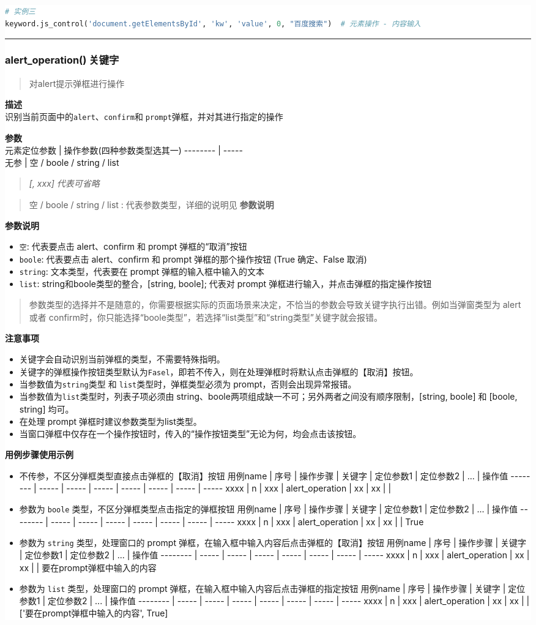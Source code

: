 ```python
# 实例三
keyword.js_control('document.getElementsById', 'kw', 'value', 0, "百度搜索")  # 元素操作 - 内容输入
```
***
### alert_operation() 关键字
> 对alert提示弹框进行操作

**描述**<br/>
识别当前页面中的`alert`、`confirm`和 `prompt`弹框，并对其进行指定的操作

**参数**<br/>
元素定位参数 | 操作参数(四种参数类型选其一)
-------- | -----  
无参 | 空 / boole / string / list

> *[, xxx]  代表可省略*

> 空 / boole / string / list : 代表参数类型，详细的说明见 **参数说明**
>
**参数说明**
* `空`: 代表要点击 alert、confirm 和 prompt 弹框的“取消”按钮
* `boole`: 代表要点击 alert、confirm 和 prompt 弹框的那个操作按钮 (True 确定、False 取消)
* `string`: 文本类型，代表要在 prompt 弹框的输入框中输入的文本
* `list`: string和boole类型的整合，[string, boole]; 代表对 prompt 弹框进行输入，并点击弹框的指定操作按钮

> 参数类型的选择并不是随意的，你需要根据实际的页面场景来决定，不恰当的参数会导致关键字执行出错。例如当弹窗类型为 alert 或者 confirm时，你只能选择“boole类型”，若选择“list类型”和“string类型”关键字就会报错。

**注意事项**
* 关键字会自动识别当前弹框的类型，不需要特殊指明。
* 关键字的弹框操作按钮类型默认为`Fasel`，即若不传入，则在处理弹框时将默认点击弹框的【取消】按钮。
* 当参数值为`string`类型 和 `list`类型时，弹框类型必须为 prompt，否则会出现异常报错。
* 当参数值为`list`类型时，列表子项必须由 string、boole两项组成缺一不可；另外两者之间没有顺序限制，[string, boole] 和 [boole, string] 均可。
* 在处理 prompt 弹框时建议参数类型为list类型。
* 当窗口弹框中仅存在一个操作按钮时，传入的“操作按钮类型”无论为何，均会点击该按钮。

**用例步骤使用示例**
* 不传参，不区分弹框类型直接点击弹框的【取消】按钮
	用例name     | 序号     | 操作步骤    | 关键字 | 定位参数1 | 定位参数2 | ... | 操作值
	-------- | -----  | -----  | -----  | -----  | ----- | ----- | -----
	xxxx | n | xxx | alert_operation | xx | xx |  | 

* 参数为 `boole` 类型，不区分弹框类型点击指定的弹框按钮
	用例name     | 序号     | 操作步骤    | 关键字 | 定位参数1 | 定位参数2 | ... | 操作值
	-------- | -----  | -----  | -----  | -----  | ----- | ----- | -----
	xxxx | n | xxx | alert_operation | xx | xx |  | True
	
* 参数为 `string` 类型，处理窗口的 prompt 弹框，在输入框中输入内容后点击弹框的【取消】按钮
	用例name     | 序号     | 操作步骤    | 关键字 | 定位参数1 | 定位参数2 | ... | 操作值
	-------- | -----  | -----  | -----  | -----  | ----- | ----- | -----
	xxxx | n | xxx | alert_operation | xx | xx |  | 要在prompt弹框中输入的内容

* 参数为 `list` 类型，处理窗口的 prompt 弹框，在输入框中输入内容后点击弹框的指定按钮
	用例name     | 序号     | 操作步骤    | 关键字 | 定位参数1 | 定位参数2 | ... | 操作值
	-------- | -----  | -----  | -----  | -----  | ----- | ----- | -----
	xxxx | n | xxx | alert_operation | xx | xx |  | ['要在prompt弹框中输入的内容', True]
